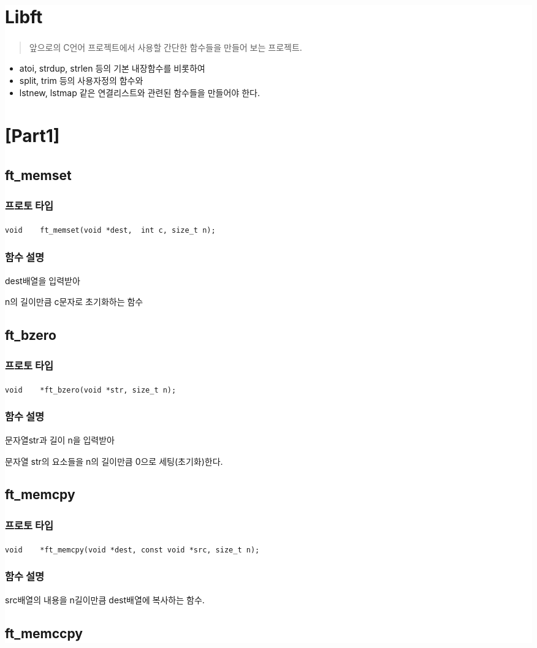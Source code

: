# Libft


> 앞으로의 C언어 프로젝트에서 사용할 간단한 함수들을 만들어 보는 프로젝트.

* atoi, strdup, strlen 등의 기본 내장함수를 비롯하여
* split, trim 등의 사용자정의 함수와
* lstnew, lstmap 같은 연결리스트와 관련된 함수들을 만들어야 한다.

# [Part1]

## ft_memset

### 프로토 타입
```
void  	ft_memset(void *dest,  int c, size_t n);
```
### 함수 설명

dest배열을 입력받아

n의 길이만큼 c문자로 초기화하는 함수



## ft_bzero

### 프로토 타입
```
void	*ft_bzero(void *str, size_t n);
```
### 함수 설명

문자열str과 길이 n을 입력받아

문자열 str의 요소들을 n의 길이만큼 0으로 세팅(초기화)한다. 


## ft_memcpy

### 프로토 타입
```
void	*ft_memcpy(void *dest, const void *src, size_t n);
```
### 함수 설명

src배열의 내용을 n길이만큼 dest배열에 복사하는 함수.


## ft_memccpy
